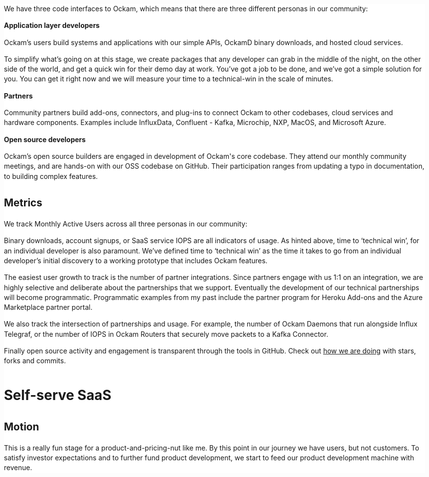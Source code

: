 We have three code interfaces to Ockam, which means that there are three different personas in our community:

**Application layer developers**

Ockam’s users build systems and applications with our simple APIs, OckamD binary downloads, and hosted cloud services.

To simplify what’s going on at this stage, we create packages that any developer can grab in the middle of the night, on the other side of the world, and get a quick win for their demo day at work. You’ve got a job to be done, and we’ve got a simple solution for you. You can get it right now and we will measure your time to a technical-win in the scale of minutes.

**Partners**

Community partners build add-ons, connectors, and plug-ins to connect Ockam to other codebases, cloud services and hardware components. Examples include InfluxData, Confluent - Kafka, Microchip, NXP, MacOS, and Microsoft Azure.

**Open source developers**

Ockam’s open source builders are engaged in development of Ockam's core codebase. They attend our monthly community meetings, and are hands-on with our OSS codebase on GitHub. Their participation ranges from updating a typo in documentation, to building complex features.

## Metrics

We track Monthly Active Users across all three personas in our community:

Binary downloads, account signups, or SaaS service IOPS are all indicators of usage. As hinted above, time to ‘technical win’, for an individual developer is also paramount. We’ve defined time to ‘technical win’ as the time it takes to go from an individual developer’s initial discovery to a working prototype that includes Ockam features.

The easiest user growth to track is the number of partner integrations. Since partners engage with us 1:1 on an integration, we are highly selective and deliberate about the partnerships that we support. Eventually the development of our technical partnerships will become programmatic. Programmatic examples from my past include the partner program for Heroku Add-ons and the Azure Marketplace partner portal.

We also track the intersection of partnerships and usage. For example, the number of Ockam Daemons that run alongside Influx Telegraf, or the number of IOPS in Ockam Routers that securely move packets to a Kafka Connector.

Finally open source activity and engagement is transparent through the tools in GitHub. Check out [how we are doing](https://github.com/ockam-network) with stars, forks and commits.

# Self-serve SaaS

## Motion

This is a really fun stage for a product-and-pricing-nut like me. By this point in our journey we have users, but not customers. To satisfy investor expectations and to further fund product development, we start to feed our product development machine with revenue.
